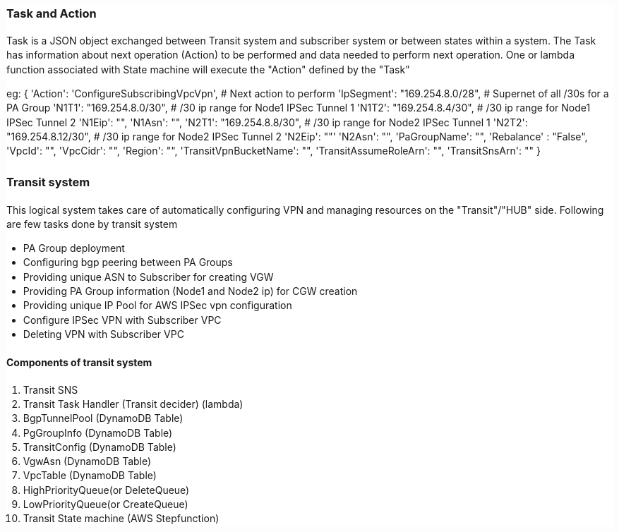 ### Task and Action
Task is a JSON object exchanged between Transit system and subscriber system or between states within a system. The Task has information about next operation (Action) to be performed and data needed to perform next operation. One or lambda function associated with State machine will execute the "Action" defined by the "Task"

eg:
{
    'Action': 'ConfigureSubscribingVpcVpn',  # Next action to perform
    'IpSegment': "169.254.8.0/28",           # Supernet of all /30s for a PA Group
    'N1T1': "169.254.8.0/30",                # /30 ip range for Node1 IPSec Tunnel 1
    'N1T2': "169.254.8.4/30",                # /30 ip range for Node1 IPSec Tunnel 2
    'N1Eip': "<Node1 EIP>",
    'N1Asn': "<Node1 BGP ASN>",
    'N2T1': "169.254.8.8/30",                # /30 ip range for Node2 IPSec Tunnel 1
    'N2T2': "169.254.8.12/30",               # /30 ip range for Node2 IPSec Tunnel 2
    'N2Eip': "<Node2 EIP>"'
    'N2Asn': "<Node2 BGP ASN>",
    'PaGroupName': "<PA Group Name>",
    'Rebalance' : "False",
    'VpcId': "<Subscriber VPC ID>",
    'VpcCidr': "<Subscriber VPC CIDR>",
    'Region': "<Subscriber VPC AWS Region>",
    'TransitVpnBucketName': "<Bucket to push VPN configuration file>",
    'TransitAssumeRoleArn': "<IAM Role to assume while contacting Transit system>",
    'TransitSnsArn': "<Transit SNS ARN>"
}

### Transit system
This logical system takes care of automatically configuring VPN and managing resources on the "Transit"/"HUB" side. Following are few tasks done by transit system
- PA Group deployment
- Configuring bgp peering between PA Groups
- Providing unique ASN to Subscriber for creating VGW
- Providing PA Group information (Node1 and Node2 ip) for CGW creation
- Providing unique IP Pool for AWS IPSec vpn configuration
- Configure IPSec VPN with Subscriber VPC
- Deleting VPN with Subscriber VPC

#### Components of transit system
1. Transit SNS
2. Transit Task Handler (Transit decider) (lambda)
3. BgpTunnelPool (DynamoDB Table)
4. PgGroupInfo (DynamoDB Table)
5. TransitConfig (DynamoDB Table)
6. VgwAsn (DynamoDB Table)
7. VpcTable (DynamoDB Table)
8. HighPriorityQueue(or DeleteQueue)
9. LowPriorityQueue(or CreateQueue)
10. Transit State machine (AWS Stepfunction)
